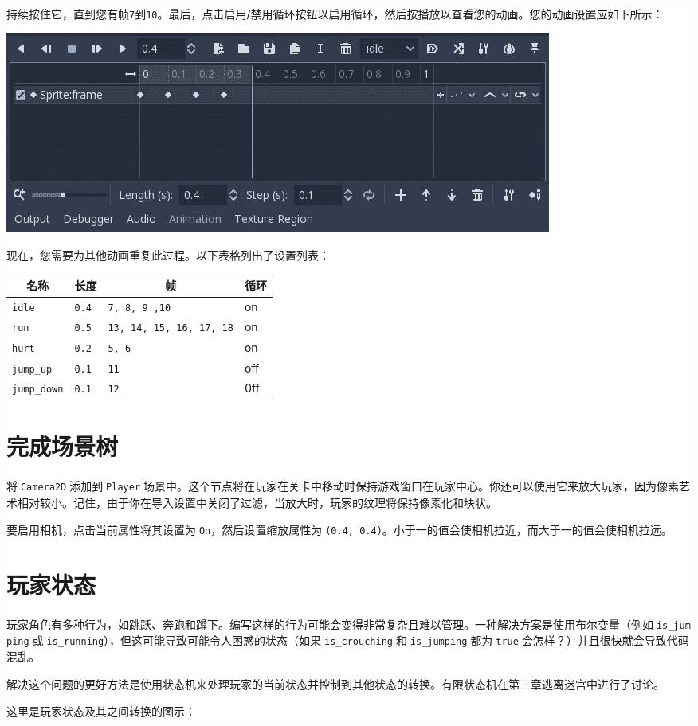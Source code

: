 持续按住它，直到您有帧`7`到`10`。最后，点击启用/禁用循环按钮以启用循环，然后按播放以查看您的动画。您的动画设置应如下所示：

![图片](img/00117.jpeg)

现在，您需要为其他动画重复此过程。以下表格列出了设置列表：

| **名称** | **长度** | **帧** | **循环** |
| --- | --- | --- | --- |
| `idle` | `0.4` | `7, 8, 9 ,10` | on |
| `run` | `0.5` | `13, 14, 15, 16, 17, 18` | on |
| `hurt` | `0.2` | `5, 6` | on |
| `jump_up` | `0.1` | `11` | off |
| `jump_down` | `0.1` | `12` | 0ff |

# 完成场景树

将 `Camera2D` 添加到 `Player` 场景中。这个节点将在玩家在关卡中移动时保持游戏窗口在玩家中心。你还可以使用它来放大玩家，因为像素艺术相对较小。记住，由于你在导入设置中关闭了过滤，当放大时，玩家的纹理将保持像素化和块状。

要启用相机，点击当前属性将其设置为 `On`，然后设置缩放属性为 `(0.4, 0.4)`。小于一的值会使相机拉近，而大于一的值会使相机拉远。

# 玩家状态

玩家角色有多种行为，如跳跃、奔跑和蹲下。编写这样的行为可能会变得非常复杂且难以管理。一种解决方案是使用布尔变量（例如 `is_jumping` 或 `is_running`），但这可能导致可能令人困惑的状态（如果 `is_crouching` 和 `is_jumping` 都为 `true` 会怎样？）并且很快就会导致代码混乱。

解决这个问题的更好方法是使用状态机来处理玩家的当前状态并控制到其他状态的转换。有限状态机在第三章逃离迷宫中进行了讨论。

这里是玩家状态及其之间转换的图示：
